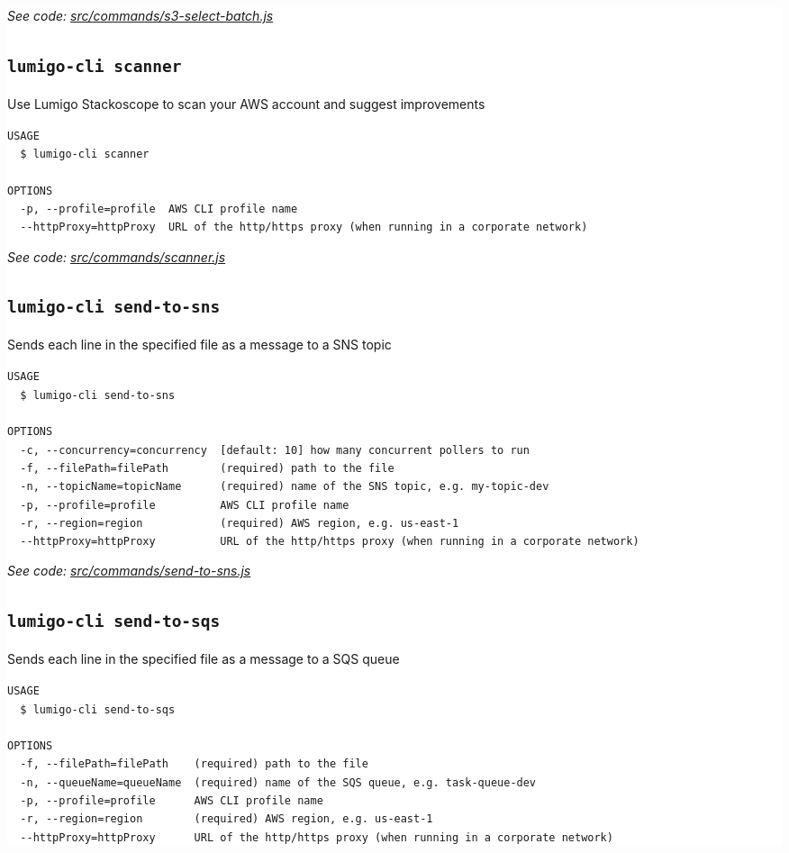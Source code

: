 _See code: [src/commands/s3-select-batch.js](https://github.com/lumigo-io/lumigo-cli/blob/v0.40.1/src/commands/s3-select-batch.js)_

## `lumigo-cli scanner`

Use Lumigo Stackoscope to scan your AWS account and suggest improvements

```
USAGE
  $ lumigo-cli scanner

OPTIONS
  -p, --profile=profile  AWS CLI profile name
  --httpProxy=httpProxy  URL of the http/https proxy (when running in a corporate network)
```

_See code: [src/commands/scanner.js](https://github.com/lumigo-io/lumigo-cli/blob/v0.40.1/src/commands/scanner.js)_

## `lumigo-cli send-to-sns`

Sends each line in the specified file as a message to a SNS topic

```
USAGE
  $ lumigo-cli send-to-sns

OPTIONS
  -c, --concurrency=concurrency  [default: 10] how many concurrent pollers to run
  -f, --filePath=filePath        (required) path to the file
  -n, --topicName=topicName      (required) name of the SNS topic, e.g. my-topic-dev
  -p, --profile=profile          AWS CLI profile name
  -r, --region=region            (required) AWS region, e.g. us-east-1
  --httpProxy=httpProxy          URL of the http/https proxy (when running in a corporate network)
```

_See code: [src/commands/send-to-sns.js](https://github.com/lumigo-io/lumigo-cli/blob/v0.40.1/src/commands/send-to-sns.js)_

## `lumigo-cli send-to-sqs`

Sends each line in the specified file as a message to a SQS queue

```
USAGE
  $ lumigo-cli send-to-sqs

OPTIONS
  -f, --filePath=filePath    (required) path to the file
  -n, --queueName=queueName  (required) name of the SQS queue, e.g. task-queue-dev
  -p, --profile=profile      AWS CLI profile name
  -r, --region=region        (required) AWS region, e.g. us-east-1
  --httpProxy=httpProxy      URL of the http/https proxy (when running in a corporate network)
```
